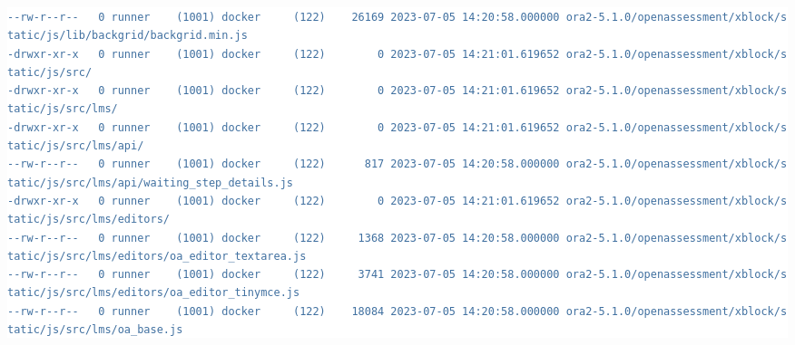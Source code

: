```diff
--rw-r--r--   0 runner    (1001) docker     (122)    26169 2023-07-05 14:20:58.000000 ora2-5.1.0/openassessment/xblock/static/js/lib/backgrid/backgrid.min.js
-drwxr-xr-x   0 runner    (1001) docker     (122)        0 2023-07-05 14:21:01.619652 ora2-5.1.0/openassessment/xblock/static/js/src/
-drwxr-xr-x   0 runner    (1001) docker     (122)        0 2023-07-05 14:21:01.619652 ora2-5.1.0/openassessment/xblock/static/js/src/lms/
-drwxr-xr-x   0 runner    (1001) docker     (122)        0 2023-07-05 14:21:01.619652 ora2-5.1.0/openassessment/xblock/static/js/src/lms/api/
--rw-r--r--   0 runner    (1001) docker     (122)      817 2023-07-05 14:20:58.000000 ora2-5.1.0/openassessment/xblock/static/js/src/lms/api/waiting_step_details.js
-drwxr-xr-x   0 runner    (1001) docker     (122)        0 2023-07-05 14:21:01.619652 ora2-5.1.0/openassessment/xblock/static/js/src/lms/editors/
--rw-r--r--   0 runner    (1001) docker     (122)     1368 2023-07-05 14:20:58.000000 ora2-5.1.0/openassessment/xblock/static/js/src/lms/editors/oa_editor_textarea.js
--rw-r--r--   0 runner    (1001) docker     (122)     3741 2023-07-05 14:20:58.000000 ora2-5.1.0/openassessment/xblock/static/js/src/lms/editors/oa_editor_tinymce.js
--rw-r--r--   0 runner    (1001) docker     (122)    18084 2023-07-05 14:20:58.000000 ora2-5.1.0/openassessment/xblock/static/js/src/lms/oa_base.js
